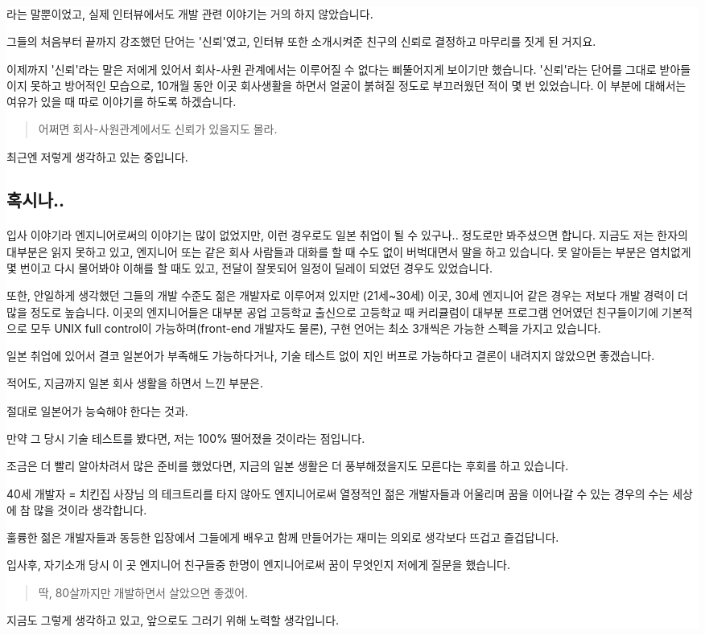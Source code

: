 라는 말뿐이었고, 실제 인터뷰에서도 개발 관련 이야기는 거의 하지 않았습니다.



그들의 처음부터 끝까지 강조했던 단어는 '신뢰'였고, 인터뷰 또한 소개시켜준 친구의 신뢰로 결정하고 마무리를 짓게 된 거지요.



이제까지 '신뢰'라는 말은 저에게 있어서 회사-사원 관계에서는 이루어질 수 없다는 삐뚤어지게 보이기만 했습니다. '신뢰'라는 단어를 그대로 받아들이지 못하고 방어적인 모습으로, 10개월 동안 이곳 회사생활을 하면서 얼굴이 붉혀질 정도로 부끄러웠던 적이 몇 번 있었습니다. 이 부분에 대해서는 여유가 있을 때 따로 이야기를 하도록 하겠습니다. 

> 어쩌면 회사-사원관계에서도 신뢰가 있을지도 몰라.

최근엔 저렇게 생각하고 있는 중입니다.



## 혹시나..

입사 이야기라 엔지니어로써의 이야기는 많이 없었지만, 이런 경우로도 일본 취업이 될 수 있구나.. 정도로만 봐주셨으면 합니다. 지금도 저는 한자의 대부분은 읽지 못하고 있고, 엔지니어 또는 같은 회사 사람들과 대화를 할 때 수도 없이 버벅대면서 말을 하고 있습니다. 못 알아듣는 부분은 염치없게 몇 번이고 다시 물어봐야 이해를 할 때도 있고, 전달이 잘못되어 일정이 딜레이 되었던 경우도 있었습니다. 



또한, 안일하게 생각했던 그들의 개발 수준도 젊은 개발자로 이루어져 있지만 (21세~30세) 이곳, 30세 엔지니어 같은 경우는 저보다 개발 경력이 더 많을 정도로 높습니다. 이곳의 엔지니어들은 대부분 공업 고등학교 출신으로 고등학교 때 커리큘럼이 대부분 프로그램 언어였던 친구들이기에 기본적으로 모두 UNIX full control이 가능하며(front-end 개발자도 물론), 구현 언어는 최소 3개씩은 가능한 스펙을 가지고 있습니다. 



일본 취업에 있어서 결코 일본어가 부족해도 가능하다거나, 기술 테스트 없이 지인 버프로 가능하다고 결론이 내려지지 않았으면 좋겠습니다. 



적어도, 지금까지 일본 회사 생활을 하면서 느낀 부분은.

절대로 일본어가 능숙해야 한다는 것과.

만약 그 당시 기술 테스트를 봤다면, 저는 100% 떨어졌을 것이라는 점입니다. 



조금은 더 빨리 알아차려서 많은 준비를 했었다면, 지금의 일본 생활은 더 풍부해졌을지도 모른다는 후회를 하고 있습니다.

40세 개발자 = 치킨집 사장님 의 테크트리를 타지 않아도 엔지니어로써 열정적인 젊은 개발자들과 어울리며 꿈을 이어나갈 수 있는 경우의 수는 세상에 참 많을 것이라 생각합니다.

훌륭한 젊은 개발자들과 동등한 입장에서 그들에게 배우고 함께 만들어가는 재미는 의외로 생각보다 뜨겁고 즐겁답니다.



입사후, 자기소개 당시 이 곳 엔지니어 친구들중 한명이 엔지니어로써 꿈이 무엇인지 저에게 질문을 했습니다.



> 딱, 80살까지만 개발하면서 살았으면 좋겠어.


지금도 그렇게 생각하고 있고, 앞으로도 그러기 위해 노력할 생각입니다.